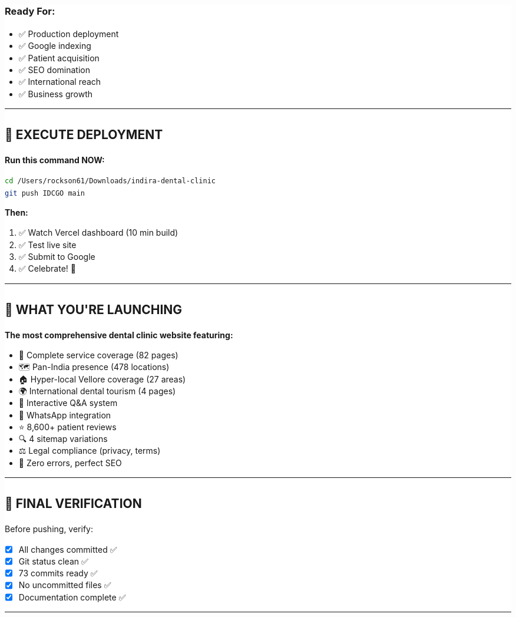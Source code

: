 ### **Ready For:**
- ✅ Production deployment
- ✅ Google indexing
- ✅ Patient acquisition
- ✅ SEO domination
- ✅ International reach
- ✅ Business growth

---

## **🚀 EXECUTE DEPLOYMENT**

**Run this command NOW:**

```bash
cd /Users/rockson61/Downloads/indira-dental-clinic
git push IDCGO main
```

**Then:**
1. ✅ Watch Vercel dashboard (10 min build)
2. ✅ Test live site
3. ✅ Submit to Google
4. ✅ Celebrate! 🎉

---

## **🌟 WHAT YOU'RE LAUNCHING**

**The most comprehensive dental clinic website featuring:**
- 🦷 Complete service coverage (82 pages)
- 🗺️ Pan-India presence (478 locations)
- 🏠 Hyper-local Vellore coverage (27 areas)
- 🌍 International dental tourism (4 pages)
- 💬 Interactive Q&A system
- 📱 WhatsApp integration
- ⭐ 8,600+ patient reviews
- 🔍 4 sitemap variations
- ⚖️ Legal compliance (privacy, terms)
- 🚀 Zero errors, perfect SEO

---

## **🎯 FINAL VERIFICATION**

Before pushing, verify:
- [x] All changes committed ✅
- [x] Git status clean ✅
- [x] 73 commits ready ✅
- [x] No uncommitted files ✅
- [x] Documentation complete ✅

---